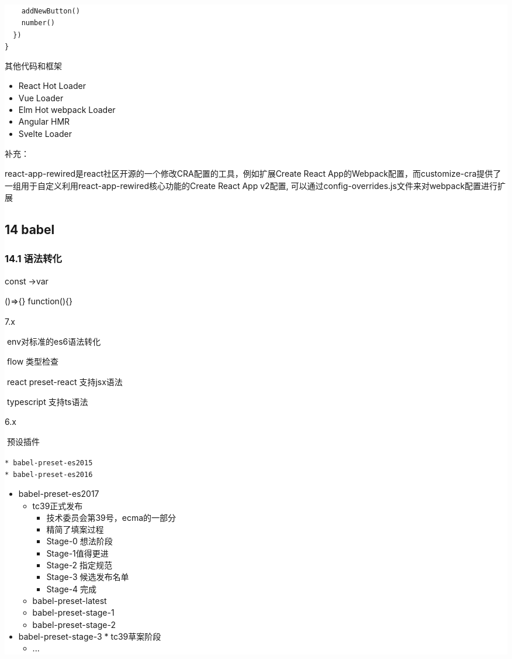 ```
    addNewButton()
    number()
  })
}
```

其他代码和框架

* React Hot Loader
* Vue Loader
* Elm Hot webpack Loader
* Angular HMR
* Svelte Loader

补充：

react-app-rewired是react社区开源的一个修改CRA配置的工具，例如扩展Create React App的Webpack配置，而customize-cra提供了一组用于自定义利用react-app-rewired核心功能的Create React App v2配置, 可以通过config-overrides.js文件来对webpack配置进行扩展 

## 14 babel

### 14.1 语法转化 

const ->var 

()=>{} function(){}

7.x 

​	env对标准的es6语法转化

​	flow 类型检查

​	react preset-react 支持jsx语法

​	typescript 支持ts语法

6.x

​	预设插件

	* babel-preset-es2015
	* babel-preset-es2016

 *  babel-preset-es2017
     *  tc39正式发布
         *  技术委员会第39号，ecma的一部分
         *  精简了填案过程
         *  Stage-0 想法阶段
         *  Stage-1值得更进
         *  Stage-2 指定规范
         *  Stage-3 候选发布名单
         *  Stage-4 完成
     *  babel-preset-latest
     *  babel-preset-stage-1
     *  babel-preset-stage-2
 *  babel-preset-stage-3
    	*  tc39草案阶段
	*  ...
